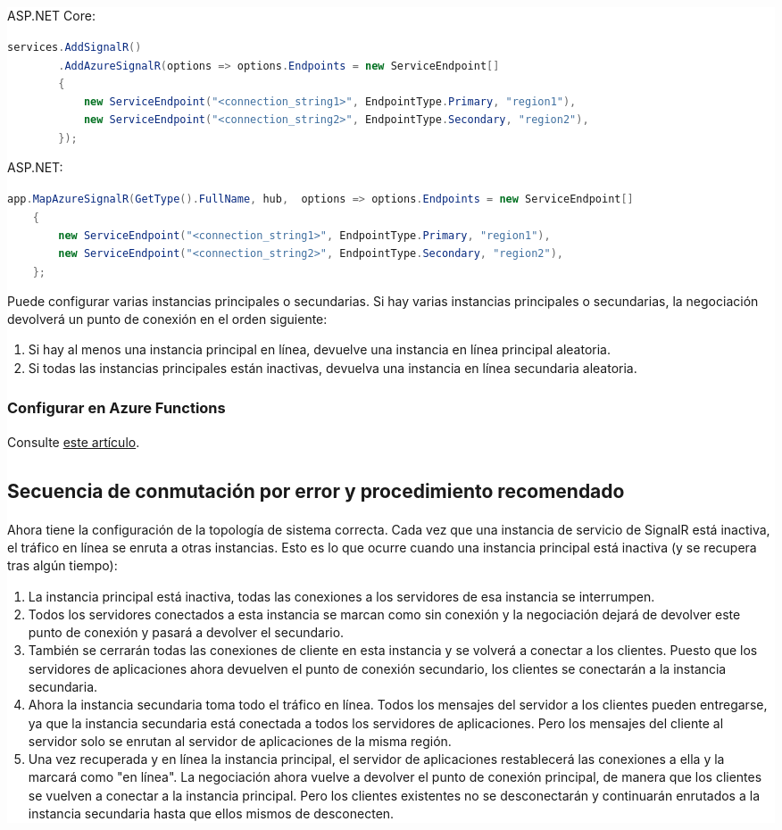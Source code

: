 ASP.NET Core:

```cs
services.AddSignalR()
        .AddAzureSignalR(options => options.Endpoints = new ServiceEndpoint[]
        {
            new ServiceEndpoint("<connection_string1>", EndpointType.Primary, "region1"),
            new ServiceEndpoint("<connection_string2>", EndpointType.Secondary, "region2"),
        });
```

ASP.NET:

```cs
app.MapAzureSignalR(GetType().FullName, hub,  options => options.Endpoints = new ServiceEndpoint[]
    {
        new ServiceEndpoint("<connection_string1>", EndpointType.Primary, "region1"),
        new ServiceEndpoint("<connection_string2>", EndpointType.Secondary, "region2"),
    };
```

Puede configurar varias instancias principales o secundarias. Si hay varias instancias principales o secundarias, la negociación devolverá un punto de conexión en el orden siguiente:

1. Si hay al menos una instancia principal en línea, devuelve una instancia en línea principal aleatoria.
2. Si todas las instancias principales están inactivas, devuelva una instancia en línea secundaria aleatoria.

### <a name="configure-on-azure-functions"></a>Configurar en Azure Functions
Consulte [este artículo](https://github.com/Azure/azure-functions-signalrservice-extension/blob/dev/docs/sharding.md#configuration-method).

## <a name="failover-sequence-and-best-practice"></a>Secuencia de conmutación por error y procedimiento recomendado

Ahora tiene la configuración de la topología de sistema correcta. Cada vez que una instancia de servicio de SignalR está inactiva, el tráfico en línea se enruta a otras instancias.
Esto es lo que ocurre cuando una instancia principal está inactiva (y se recupera tras algún tiempo):

1. La instancia principal está inactiva, todas las conexiones a los servidores de esa instancia se interrumpen.
2. Todos los servidores conectados a esta instancia se marcan como sin conexión y la negociación dejará de devolver este punto de conexión y pasará a devolver el secundario.
3. También se cerrarán todas las conexiones de cliente en esta instancia y se volverá a conectar a los clientes. Puesto que los servidores de aplicaciones ahora devuelven el punto de conexión secundario, los clientes se conectarán a la instancia secundaria.
4. Ahora la instancia secundaria toma todo el tráfico en línea. Todos los mensajes del servidor a los clientes pueden entregarse, ya que la instancia secundaria está conectada a todos los servidores de aplicaciones. Pero los mensajes del cliente al servidor solo se enrutan al servidor de aplicaciones de la misma región.
5. Una vez recuperada y en línea la instancia principal, el servidor de aplicaciones restablecerá las conexiones a ella y la marcará como "en línea". La negociación ahora vuelve a devolver el punto de conexión principal, de manera que los clientes se vuelven a conectar a la instancia principal. Pero los clientes existentes no se desconectarán y continuarán enrutados a la instancia secundaria hasta que ellos mismos de desconecten.
